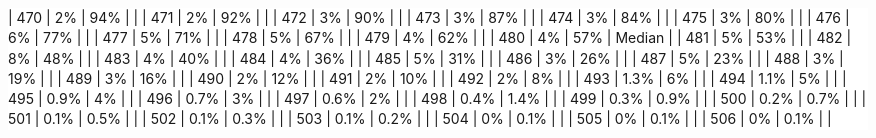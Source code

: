 | 470 | 2% | 94% |  |
| 471 | 2% | 92% |  |
| 472 | 3% | 90% |  |
| 473 | 3% | 87% |  |
| 474 | 3% | 84% |  |
| 475 | 3% | 80% |  |
| 476 | 6% | 77% |  |
| 477 | 5% | 71% |  |
| 478 | 5% | 67% |  |
| 479 | 4% | 62% |  |
| 480 | 4% | 57% | Median |
| 481 | 5% | 53% |  |
| 482 | 8% | 48% |  |
| 483 | 4% | 40% |  |
| 484 | 4% | 36% |  |
| 485 | 5% | 31% |  |
| 486 | 3% | 26% |  |
| 487 | 5% | 23% |  |
| 488 | 3% | 19% |  |
| 489 | 3% | 16% |  |
| 490 | 2% | 12% |  |
| 491 | 2% | 10% |  |
| 492 | 2% | 8% |  |
| 493 | 1.3% | 6% |  |
| 494 | 1.1% | 5% |  |
| 495 | 0.9% | 4% |  |
| 496 | 0.7% | 3% |  |
| 497 | 0.6% | 2% |  |
| 498 | 0.4% | 1.4% |  |
| 499 | 0.3% | 0.9% |  |
| 500 | 0.2% | 0.7% |  |
| 501 | 0.1% | 0.5% |  |
| 502 | 0.1% | 0.3% |  |
| 503 | 0.1% | 0.2% |  |
| 504 | 0% | 0.1% |  |
| 505 | 0% | 0.1% |  |
| 506 | 0% | 0.1% |  |